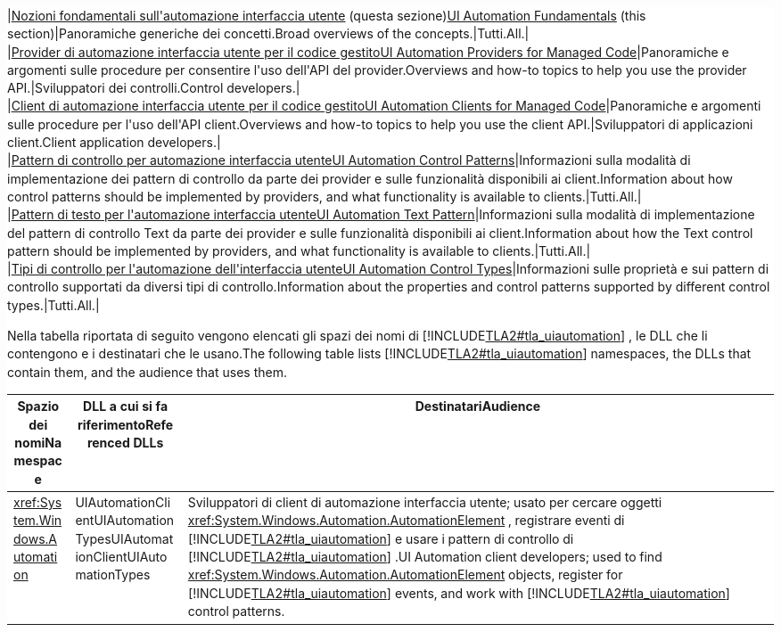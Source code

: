 |<span data-ttu-id="bfe49-134">[Nozioni fondamentali sull'automazione interfaccia utente](index.md) (questa sezione)</span><span class="sxs-lookup"><span data-stu-id="bfe49-134">[UI Automation Fundamentals](index.md) (this section)</span></span>|<span data-ttu-id="bfe49-135">Panoramiche generiche dei concetti.</span><span class="sxs-lookup"><span data-stu-id="bfe49-135">Broad overviews of the concepts.</span></span>|<span data-ttu-id="bfe49-136">Tutti.</span><span class="sxs-lookup"><span data-stu-id="bfe49-136">All.</span></span>|  
|[<span data-ttu-id="bfe49-137">Provider di automazione interfaccia utente per il codice gestito</span><span class="sxs-lookup"><span data-stu-id="bfe49-137">UI Automation Providers for Managed Code</span></span>](ui-automation-providers-for-managed-code.md)|<span data-ttu-id="bfe49-138">Panoramiche e argomenti sulle procedure per consentire l'uso dell'API del provider.</span><span class="sxs-lookup"><span data-stu-id="bfe49-138">Overviews and how-to topics to help you use the provider API.</span></span>|<span data-ttu-id="bfe49-139">Sviluppatori dei controlli.</span><span class="sxs-lookup"><span data-stu-id="bfe49-139">Control developers.</span></span>|  
|[<span data-ttu-id="bfe49-140">Client di automazione interfaccia utente per il codice gestito</span><span class="sxs-lookup"><span data-stu-id="bfe49-140">UI Automation Clients for Managed Code</span></span>](ui-automation-clients-for-managed-code.md)|<span data-ttu-id="bfe49-141">Panoramiche  e argomenti sulle procedure per l'uso dell'API client.</span><span class="sxs-lookup"><span data-stu-id="bfe49-141">Overviews and how-to topics to help you use the client API.</span></span>|<span data-ttu-id="bfe49-142">Sviluppatori di applicazioni client.</span><span class="sxs-lookup"><span data-stu-id="bfe49-142">Client application developers.</span></span>|  
|[<span data-ttu-id="bfe49-143">Pattern di controllo per automazione interfaccia utente</span><span class="sxs-lookup"><span data-stu-id="bfe49-143">UI Automation Control Patterns</span></span>](ui-automation-control-patterns.md)|<span data-ttu-id="bfe49-144">Informazioni sulla modalità di implementazione dei pattern di controllo da parte dei provider e sulle funzionalità disponibili ai client.</span><span class="sxs-lookup"><span data-stu-id="bfe49-144">Information about how control patterns should be implemented by providers, and what functionality is available to clients.</span></span>|<span data-ttu-id="bfe49-145">Tutti.</span><span class="sxs-lookup"><span data-stu-id="bfe49-145">All.</span></span>|  
|[<span data-ttu-id="bfe49-146">Pattern di testo per l'automazione interfaccia utente</span><span class="sxs-lookup"><span data-stu-id="bfe49-146">UI Automation Text Pattern</span></span>](ui-automation-text-pattern.md)|<span data-ttu-id="bfe49-147">Informazioni sulla modalità di implementazione del pattern di controllo Text da parte dei provider e sulle funzionalità disponibili ai client.</span><span class="sxs-lookup"><span data-stu-id="bfe49-147">Information about how the Text control pattern should be implemented by providers, and what functionality is available to clients.</span></span>|<span data-ttu-id="bfe49-148">Tutti.</span><span class="sxs-lookup"><span data-stu-id="bfe49-148">All.</span></span>|  
|[<span data-ttu-id="bfe49-149">Tipi di controllo per l'automazione dell'interfaccia utente</span><span class="sxs-lookup"><span data-stu-id="bfe49-149">UI Automation Control Types</span></span>](ui-automation-control-types.md)|<span data-ttu-id="bfe49-150">Informazioni sulle proprietà e sui pattern di controllo supportati da diversi tipi di controllo.</span><span class="sxs-lookup"><span data-stu-id="bfe49-150">Information about the properties and control patterns supported by different control types.</span></span>|<span data-ttu-id="bfe49-151">Tutti.</span><span class="sxs-lookup"><span data-stu-id="bfe49-151">All.</span></span>|  
  
 <span data-ttu-id="bfe49-152">Nella tabella riportata di seguito vengono elencati gli spazi dei nomi di [!INCLUDE[TLA2#tla_uiautomation](../../../includes/tla2sharptla-uiautomation-md.md)] , le DLL che li contengono e i destinatari che le usano.</span><span class="sxs-lookup"><span data-stu-id="bfe49-152">The following table lists [!INCLUDE[TLA2#tla_uiautomation](../../../includes/tla2sharptla-uiautomation-md.md)] namespaces, the DLLs that contain them, and the audience that uses them.</span></span>  
  
|<span data-ttu-id="bfe49-153">Spazio dei nomi</span><span class="sxs-lookup"><span data-stu-id="bfe49-153">Namespace</span></span>|<span data-ttu-id="bfe49-154">DLL a cui si fa riferimento</span><span class="sxs-lookup"><span data-stu-id="bfe49-154">Referenced DLLs</span></span>|<span data-ttu-id="bfe49-155">Destinatari</span><span class="sxs-lookup"><span data-stu-id="bfe49-155">Audience</span></span>|  
|---------------|---------------------|--------------|  
|<xref:System.Windows.Automation>|<span data-ttu-id="bfe49-156">UIAutomationClientUIAutomationTypes</span><span class="sxs-lookup"><span data-stu-id="bfe49-156">UIAutomationClientUIAutomationTypes</span></span>|<span data-ttu-id="bfe49-157">Sviluppatori di client di automazione interfaccia utente; usato per cercare oggetti <xref:System.Windows.Automation.AutomationElement> , registrare eventi di [!INCLUDE[TLA2#tla_uiautomation](../../../includes/tla2sharptla-uiautomation-md.md)] e usare i pattern di controllo di [!INCLUDE[TLA2#tla_uiautomation](../../../includes/tla2sharptla-uiautomation-md.md)] .</span><span class="sxs-lookup"><span data-stu-id="bfe49-157">UI Automation client developers; used to find <xref:System.Windows.Automation.AutomationElement> objects, register for [!INCLUDE[TLA2#tla_uiautomation](../../../includes/tla2sharptla-uiautomation-md.md)] events, and work with [!INCLUDE[TLA2#tla_uiautomation](../../../includes/tla2sharptla-uiautomation-md.md)] control patterns.</span></span>|  
